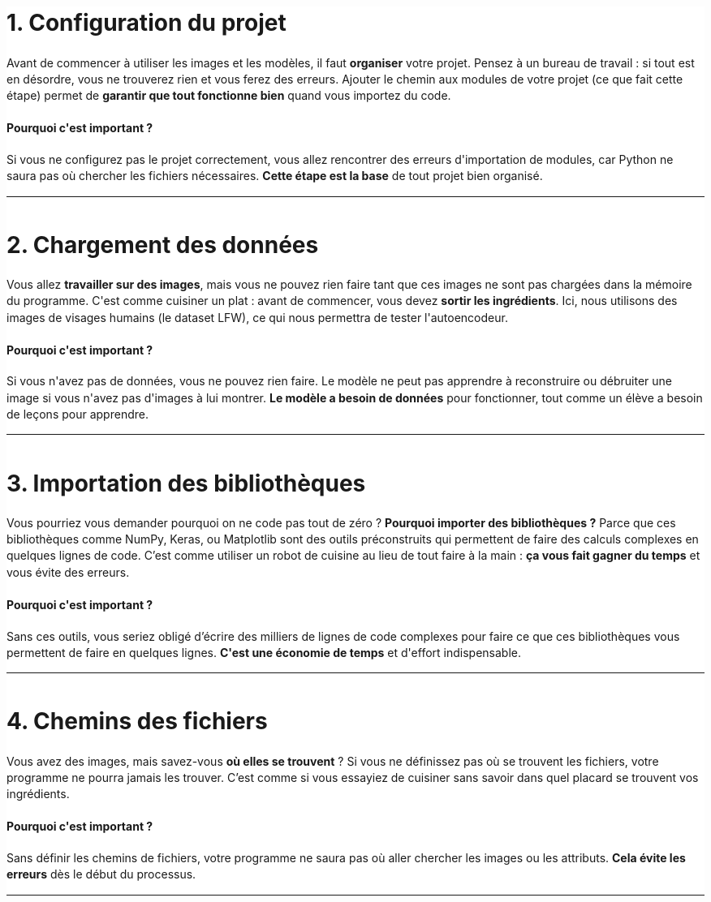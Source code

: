 

# **1. Configuration du projet**
Avant de commencer à utiliser les images et les modèles, il faut **organiser** votre projet. Pensez à un bureau de travail : si tout est en désordre, vous ne trouverez rien et vous ferez des erreurs. Ajouter le chemin aux modules de votre projet (ce que fait cette étape) permet de **garantir que tout fonctionne bien** quand vous importez du code.

#### Pourquoi c'est important ?
Si vous ne configurez pas le projet correctement, vous allez rencontrer des erreurs d'importation de modules, car Python ne saura pas où chercher les fichiers nécessaires. **Cette étape est la base** de tout projet bien organisé.

---

# **2. Chargement des données**
Vous allez **travailler sur des images**, mais vous ne pouvez rien faire tant que ces images ne sont pas chargées dans la mémoire du programme. C'est comme cuisiner un plat : avant de commencer, vous devez **sortir les ingrédients**. Ici, nous utilisons des images de visages humains (le dataset LFW), ce qui nous permettra de tester l'autoencodeur.

#### Pourquoi c'est important ?
Si vous n'avez pas de données, vous ne pouvez rien faire. Le modèle ne peut pas apprendre à reconstruire ou débruiter une image si vous n'avez pas d'images à lui montrer. **Le modèle a besoin de données** pour fonctionner, tout comme un élève a besoin de leçons pour apprendre.

---

# **3. Importation des bibliothèques**
Vous pourriez vous demander pourquoi on ne code pas tout de zéro ? **Pourquoi importer des bibliothèques ?** Parce que ces bibliothèques comme NumPy, Keras, ou Matplotlib sont des outils préconstruits qui permettent de faire des calculs complexes en quelques lignes de code. C’est comme utiliser un robot de cuisine au lieu de tout faire à la main : **ça vous fait gagner du temps** et vous évite des erreurs.

#### Pourquoi c'est important ?
Sans ces outils, vous seriez obligé d’écrire des milliers de lignes de code complexes pour faire ce que ces bibliothèques vous permettent de faire en quelques lignes. **C'est une économie de temps** et d'effort indispensable.

---

# **4. Chemins des fichiers**
Vous avez des images, mais savez-vous **où elles se trouvent** ? Si vous ne définissez pas où se trouvent les fichiers, votre programme ne pourra jamais les trouver. C’est comme si vous essayiez de cuisiner sans savoir dans quel placard se trouvent vos ingrédients.

#### Pourquoi c'est important ?
Sans définir les chemins de fichiers, votre programme ne saura pas où aller chercher les images ou les attributs. **Cela évite les erreurs** dès le début du processus.

---